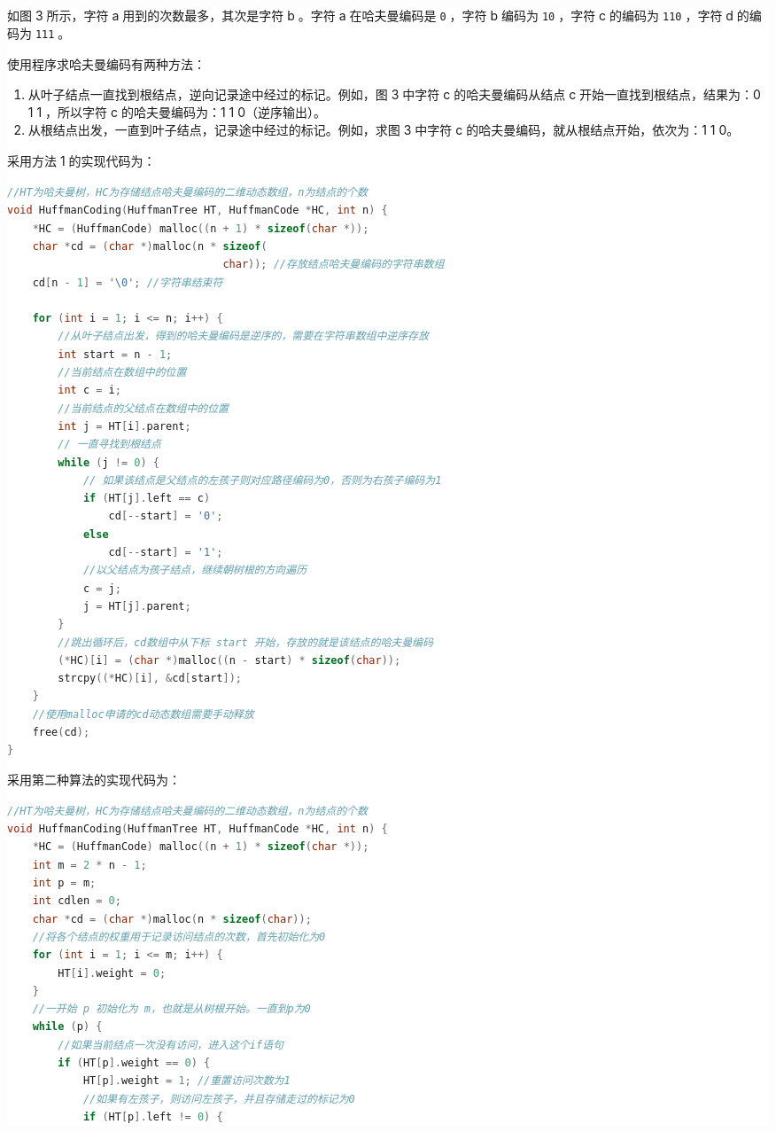 
如图 3 所示，字符 a 用到的次数最多，其次是字符 b 。字符 a 在哈夫曼编码是 `0` ，字符 b 编码为 `10` ，字符 c 的编码为 `110` ，字符 d 的编码为 `111` 。

使用程序求哈夫曼编码有两种方法：

1.  从叶子结点一直找到根结点，逆向记录途中经过的标记。例如，图 3 中字符 c 的哈夫曼编码从结点 c 开始一直找到根结点，结果为：0 1 1 ，所以字符 c 的哈夫曼编码为：1 1 0（逆序输出）。
2.  从根结点出发，一直到叶子结点，记录途中经过的标记。例如，求图 3 中字符 c 的哈夫曼编码，就从根结点开始，依次为：1 1 0。

采用方法 1 的实现代码为：

```c
//HT为哈夫曼树，HC为存储结点哈夫曼编码的二维动态数组，n为结点的个数
void HuffmanCoding(HuffmanTree HT, HuffmanCode *HC, int n) {
    *HC = (HuffmanCode) malloc((n + 1) * sizeof(char *));
    char *cd = (char *)malloc(n * sizeof(
                                  char)); //存放结点哈夫曼编码的字符串数组
    cd[n - 1] = '\0'; //字符串结束符

    for (int i = 1; i <= n; i++) {
        //从叶子结点出发，得到的哈夫曼编码是逆序的，需要在字符串数组中逆序存放
        int start = n - 1;
        //当前结点在数组中的位置
        int c = i;
        //当前结点的父结点在数组中的位置
        int j = HT[i].parent;
        // 一直寻找到根结点
        while (j != 0) {
            // 如果该结点是父结点的左孩子则对应路径编码为0，否则为右孩子编码为1
            if (HT[j].left == c)
                cd[--start] = '0';
            else
                cd[--start] = '1';
            //以父结点为孩子结点，继续朝树根的方向遍历
            c = j;
            j = HT[j].parent;
        }
        //跳出循环后，cd数组中从下标 start 开始，存放的就是该结点的哈夫曼编码
        (*HC)[i] = (char *)malloc((n - start) * sizeof(char));
        strcpy((*HC)[i], &cd[start]);
    }
    //使用malloc申请的cd动态数组需要手动释放
    free(cd);
}
```

采用第二种算法的实现代码为：

```c
//HT为哈夫曼树，HC为存储结点哈夫曼编码的二维动态数组，n为结点的个数
void HuffmanCoding(HuffmanTree HT, HuffmanCode *HC, int n) {
    *HC = (HuffmanCode) malloc((n + 1) * sizeof(char *));
    int m = 2 * n - 1;
    int p = m;
    int cdlen = 0;
    char *cd = (char *)malloc(n * sizeof(char));
    //将各个结点的权重用于记录访问结点的次数，首先初始化为0
    for (int i = 1; i <= m; i++) {
        HT[i].weight = 0;
    }
    //一开始 p 初始化为 m，也就是从树根开始。一直到p为0
    while (p) {
        //如果当前结点一次没有访问，进入这个if语句
        if (HT[p].weight == 0) {
            HT[p].weight = 1; //重置访问次数为1
            //如果有左孩子，则访问左孩子，并且存储走过的标记为0
            if (HT[p].left != 0) {
```